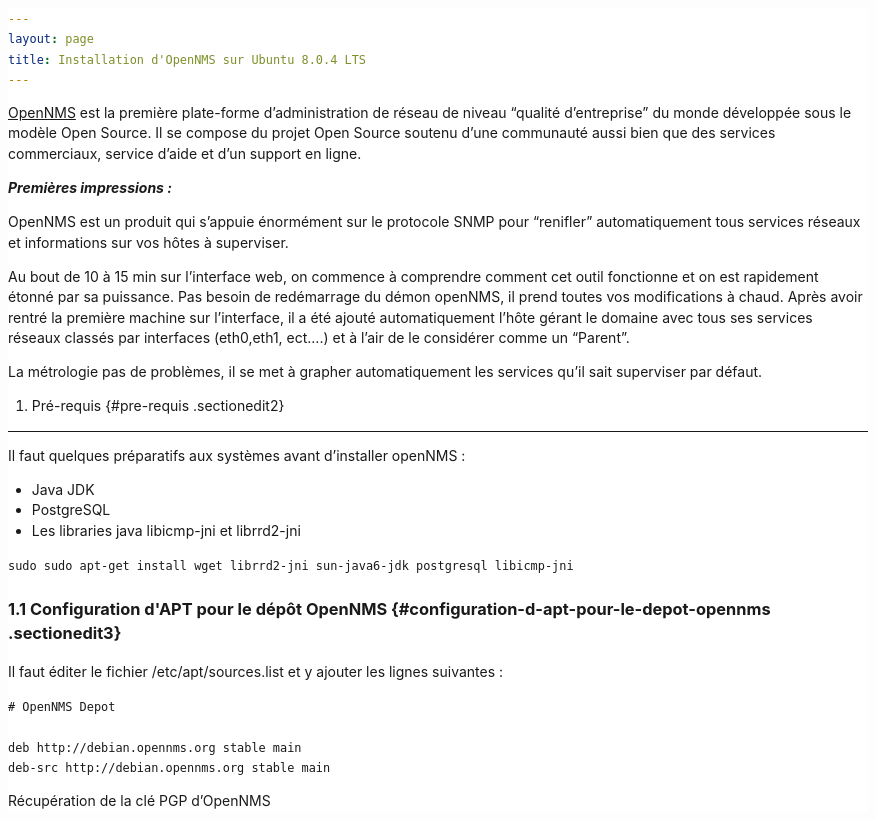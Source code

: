 ```yaml
---
layout: page
title: Installation d'OpenNMS sur Ubuntu 8.0.4 LTS
---
```


[OpenNMS](http://www.opennms.org/wiki/Main_Page "http://www.opennms.org/wiki/Main_Page")
est la première plate-forme d’administration de réseau de niveau
“qualité d’entreprise” du monde développée sous le modèle Open Source.
Il se compose du projet Open Source soutenu d’une communauté aussi bien
que des services commerciaux, service d’aide et d’un support en ligne.

***Premières impressions :***

OpenNMS est un produit qui s’appuie énormément sur le protocole SNMP
pour “renifler” automatiquement tous services réseaux et informations
sur vos hôtes à superviser.

Au bout de 10 à 15 min sur l’interface web, on commence à comprendre
comment cet outil fonctionne et on est rapidement étonné par sa
puissance. Pas besoin de redémarrage du démon openNMS, il prend toutes
vos modifications à chaud. Après avoir rentré la première machine sur
l’interface, il a été ajouté automatiquement l’hôte gérant le domaine
avec tous ses services réseaux classés par interfaces (eth0,eth1, ect….)
et à l’air de le considérer comme un “Parent”.

La métrologie pas de problèmes, il se met à grapher automatiquement les
services qu’il sait superviser par défaut.

1. Pré-requis {#pre-requis .sectionedit2}
-------------

Il faut quelques préparatifs aux systèmes avant d’installer openNMS :

-   Java JDK
-   PostgreSQL
-   Les libraries java libicmp-jni et librrd2-jni

~~~
sudo sudo apt-get install wget librrd2-jni sun-java6-jdk postgresql libicmp-jni
~~~

### 1.1 Configuration d'APT pour le dépôt OpenNMS {#configuration-d-apt-pour-le-depot-opennms .sectionedit3}

Il faut éditer le fichier /etc/apt/sources.list et y ajouter les lignes
suivantes :

~~~
# OpenNMS Depot

deb http://debian.opennms.org stable main
deb-src http://debian.opennms.org stable main
~~~

Récupération de la clé PGP d’OpenNMS
